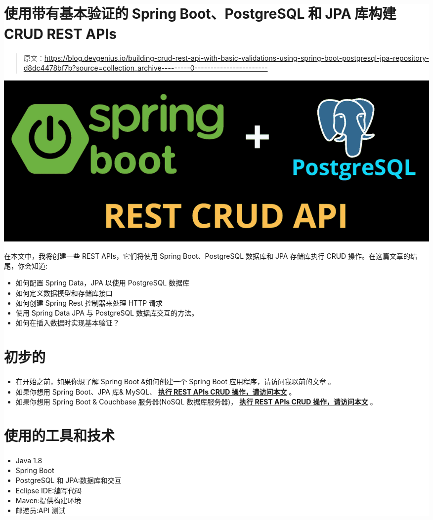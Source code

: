 # 使用带有基本验证的 Spring Boot、PostgreSQL 和 JPA 库构建 CRUD REST APIs

> 原文：<https://blog.devgenius.io/building-crud-rest-api-with-basic-validations-using-spring-boot-postgresql-jpa-repository-d8dc4478bf7b?source=collection_archive---------0----------------------->

![](img/ad9cb5f17240b9fb7028e0370e44c577.png)

在本文中，我将创建一些 REST APIs，它们将使用 Spring Boot、PostgreSQL 数据库和 JPA 存储库执行 CRUD 操作。在这篇文章的结尾，你会知道:

*   如何配置 Spring Data，JPA 以使用 PostgreSQL 数据库
*   如何定义数据模型和存储库接口
*   如何创建 Spring Rest 控制器来处理 HTTP 请求
*   使用 Spring Data JPA 与 PostgreSQL 数据库交互的方法。
*   如何在插入数据时实现基本验证？

# 初步的

*   在开始之前，如果你想了解 Spring Boot &如何创建一个 Spring Boot 应用程序，请访问我以前的文章 。
*   如果你想用 Spring Boot、JPA 库& MySQL、 [**执行 REST APIs CRUD 操作，请访问本文**](https://medium.com/@pritam73/building-crud-rest-api-with-basic-validations-using-spring-boot-mysql-jpa-repository-3df8c0e431a0) 。
*   如果你想用 Spring Boot & Couchbase 服务器(NoSQL 数据库服务器)， [**执行 REST APIs CRUD 操作，请访问本文**](https://medium.com/@pritam73/building-crud-rest-apis-using-spring-boot-couchbase-server-nosql-with-basic-validations-a0a14c049cad) 。

# 使用的工具和技术

*   Java 1.8
*   Spring Boot
*   PostgreSQL 和 JPA:数据库和交互
*   Eclipse IDE:编写代码
*   Maven:提供构建环境
*   邮递员:API 测试
